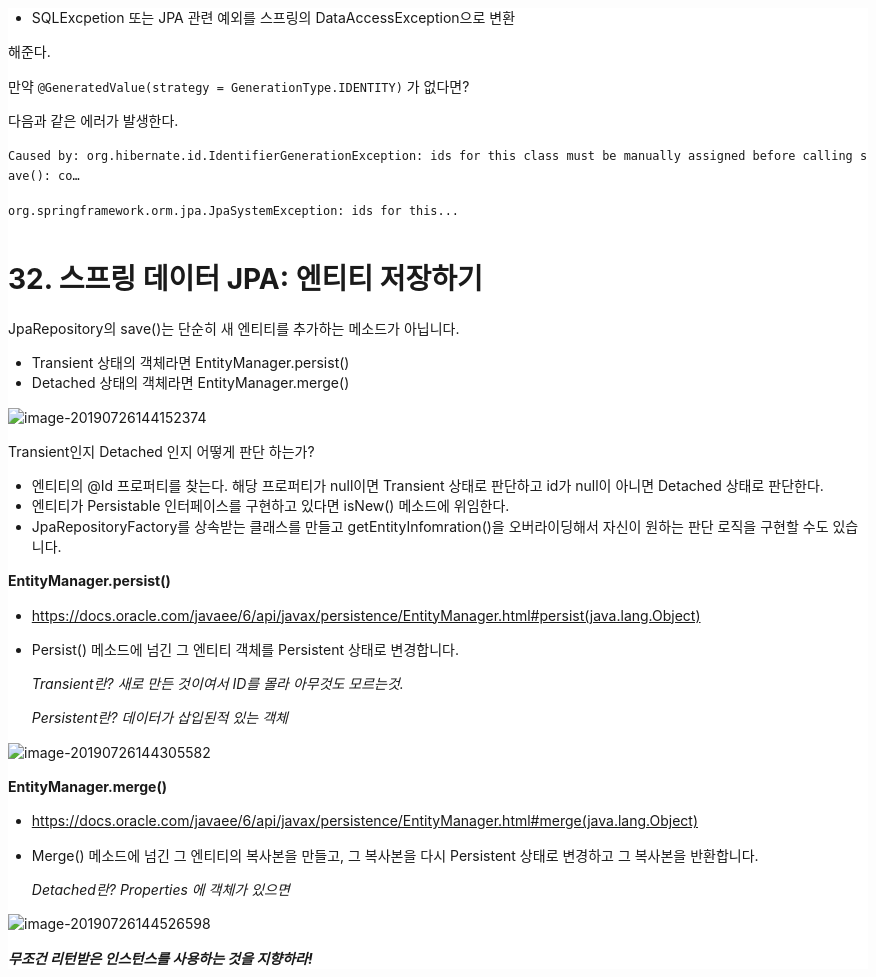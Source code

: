 - SQLExcpetion 또는 JPA 관련 예외를 스프링의 DataAccessException으로 변환 

해준다.


만약  `@GeneratedValue(strategy = GenerationType.IDENTITY)` 가 없다면? 

다음과 같은 에러가 발생한다.

`Caused by: org.hibernate.id.IdentifierGenerationException: ids for this class must be manually assigned before calling save(): co… `  

`org.springframework.orm.jpa.JpaSystemException: ids for this...`

  

# 32. 스프링 데이터 JPA: 엔티티 저장하기

JpaRepository의 save()는 단순히 새 엔티티를 추가하는 메소드가 아닙니다. 

- Transient 상태의 객체라면 EntityManager.persist() 
- Detached 상태의 객체라면 EntityManager.merge()   


![image-20190726144152374](http://ww2.sinaimg.cn/large/006tNc79gy1g5d6su99hpj30fi0du75j.jpg)

Transient인지 Detached 인지 어떻게 판단 하는가? 

- 엔티티의 @Id 프로퍼티를 찾는다. 해당 프로퍼티가 null이면 Transient 상태로 판단하고 id가 null이 아니면 Detached 상태로 판단한다. 
- 엔티티가 Persistable 인터페이스를 구현하고 있다면 isNew() 메소드에 위임한다. 
- JpaRepositoryFactory를 상속받는 클래스를 만들고 getEntityInfomration()을 오버라이딩해서 자신이 원하는 판단 로직을 구현할 수도 있습니다. 



**EntityManager.persist()**  

- https://docs.oracle.com/javaee/6/api/javax/persistence/EntityManager.html#persist(java.lang.Object) 

- Persist() 메소드에 넘긴 그 엔티티 객체를 Persistent 상태로 변경합니다. 

  *Transient란? 새로 만든 것이여서 ID를 몰라 아무것도 모르는것.*

  *Persistent란? 데이터가 삽입된적 있는 객체*

  

![image-20190726144305582](http://ww4.sinaimg.cn/large/006tNc79gy1g5d6u5bzoyj308r05mjrv.jpg)

**EntityManager.merge()** 

- https://docs.oracle.com/javaee/6/api/javax/persistence/EntityManager.html#merge(java.lang.Object) 

- Merge() 메소드에 넘긴 그 엔티티의 복사본을 만들고, 그 복사본을 다시 Persistent 상태로 변경하고 그 복사본을 반환합니다. 

  *Detached란? Properties 에 객체가 있으면*



![image-20190726144526598](http://ww4.sinaimg.cn/large/006tNc79gy1g5d6wlv870j30a406z0tc.jpg)

***무조건 리턴받은 인스턴스를 사용하는 것을 지향하라!***  

